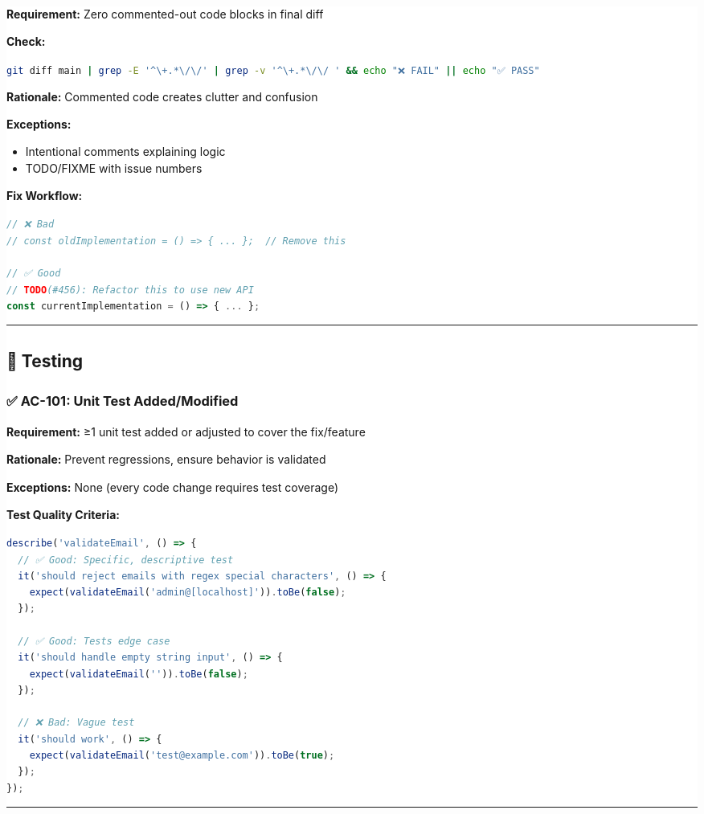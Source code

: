 **Requirement:** Zero commented-out code blocks in final diff

**Check:**

```bash
git diff main | grep -E '^\+.*\/\/' | grep -v '^\+.*\/\/ ' && echo "❌ FAIL" || echo "✅ PASS"
```

**Rationale:** Commented code creates clutter and confusion

**Exceptions:**

- Intentional comments explaining logic
- TODO/FIXME with issue numbers

**Fix Workflow:**

```typescript
// ❌ Bad
// const oldImplementation = () => { ... };  // Remove this

// ✅ Good
// TODO(#456): Refactor this to use new API
const currentImplementation = () => { ... };
```

---

## 🧪 Testing

### ✅ AC-101: Unit Test Added/Modified

**Requirement:** ≥1 unit test added or adjusted to cover the fix/feature

**Rationale:** Prevent regressions, ensure behavior is validated

**Exceptions:** None (every code change requires test coverage)

**Test Quality Criteria:**

```typescript
describe('validateEmail', () => {
  // ✅ Good: Specific, descriptive test
  it('should reject emails with regex special characters', () => {
    expect(validateEmail('admin@[localhost]')).toBe(false);
  });

  // ✅ Good: Tests edge case
  it('should handle empty string input', () => {
    expect(validateEmail('')).toBe(false);
  });

  // ❌ Bad: Vague test
  it('should work', () => {
    expect(validateEmail('test@example.com')).toBe(true);
  });
});
```

---